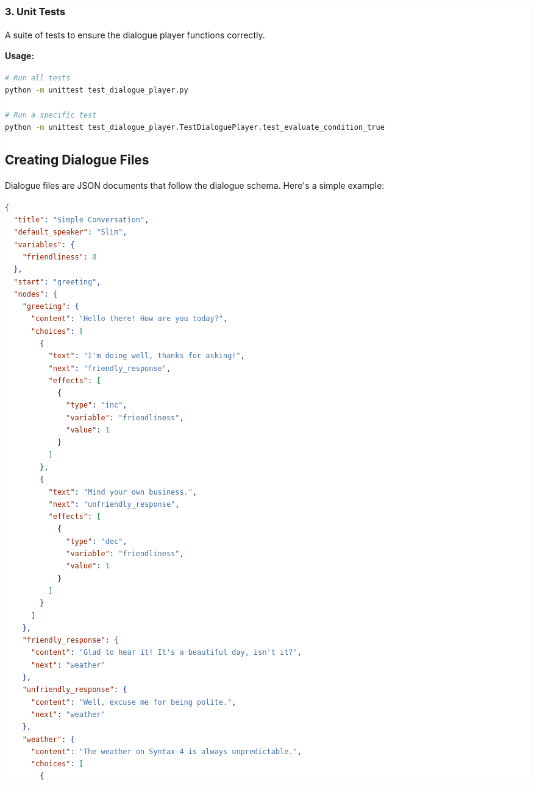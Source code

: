 ### 3. Unit Tests

A suite of tests to ensure the dialogue player functions correctly.

**Usage:**
```bash
# Run all tests
python -m unittest test_dialogue_player.py

# Run a specific test
python -m unittest test_dialogue_player.TestDialoguePlayer.test_evaluate_condition_true
```

## Creating Dialogue Files

Dialogue files are JSON documents that follow the dialogue schema. Here's a simple example:

```json
{
  "title": "Simple Conversation",
  "default_speaker": "Slim",
  "variables": {
    "friendliness": 0
  },
  "start": "greeting",
  "nodes": {
    "greeting": {
      "content": "Hello there! How are you today?",
      "choices": [
        {
          "text": "I'm doing well, thanks for asking!",
          "next": "friendly_response",
          "effects": [
            {
              "type": "inc",
              "variable": "friendliness",
              "value": 1
            }
          ]
        },
        {
          "text": "Mind your own business.",
          "next": "unfriendly_response",
          "effects": [
            {
              "type": "dec",
              "variable": "friendliness",
              "value": 1
            }
          ]
        }
      ]
    },
    "friendly_response": {
      "content": "Glad to hear it! It's a beautiful day, isn't it?",
      "next": "weather"
    },
    "unfriendly_response": {
      "content": "Well, excuse me for being polite.",
      "next": "weather"
    },
    "weather": {
      "content": "The weather on Syntax-4 is always unpredictable.",
      "choices": [
        {
```
